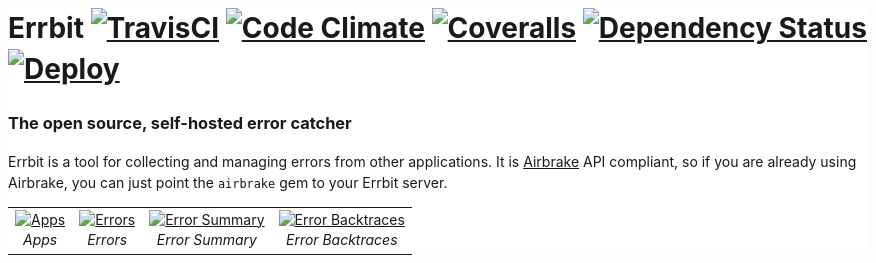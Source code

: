 # Errbit [![TravisCI][travis-img-url]][travis-ci-url] [![Code Climate][codeclimate-img-url]][codeclimate-url] [![Coveralls][coveralls-img-url]][coveralls-url] [![Dependency Status][gemnasium-img-url]][gemnasium-url] [![Deploy](https://www.herokucdn.com/deploy/button.svg)][heroku-deploy-url]

[travis-img-url]: https://travis-ci.org/errbit/errbit.svg?branch=master
[travis-ci-url]: http://travis-ci.org/errbit/errbit
[codeclimate-img-url]: https://codeclimate.com/github/errbit/errbit.png
[codeclimate-url]: https://codeclimate.com/github/errbit/errbit
[coveralls-img-url]: https://coveralls.io/repos/errbit/errbit/badge.png?branch=master
[coveralls-url]:https://coveralls.io/r/errbit/errbit
[gemnasium-img-url]:https://gemnasium.com/errbit/errbit.png
[gemnasium-url]:https://gemnasium.com/errbit/errbit
[heroku-deploy-url]:https://heroku.com/deploy?template=https://github.com/errbit/errbit/tree/master

### The open source, self-hosted error catcher

Errbit is a tool for collecting and managing errors from other applications.
It is [Airbrake](http://airbrake.io) API compliant, so if you are already using
Airbrake, you can just point the `airbrake` gem to your Errbit server.

<table>
  <tr>
    <td align="center">
      <a href="http://errbit.github.com/errbit/images/apps.png" target="_blank" title="Apps">
        <img src="http://errbit.github.com/errbit/images/apps_thumb.png" alt="Apps">
      </a>
      <br />
      <em>Apps</em>
    </td>
    <td align="center">
      <a href="http://errbit.github.com/errbit/images/app_errors.png" target="_blank" title="Errors">
        <img src="http://errbit.github.com/errbit/images/app_errors_thumb.png" alt="Errors">
      </a>
      <br />
      <em>Errors</em>
    </td>
    <td align="center">
      <a href="http://errbit.github.com/errbit/images/error_summary.png" target="_blank" title="Error Summary">
        <img src="http://errbit.github.com/errbit/images/error_summary_thumb.png" alt="Error Summary">
      </a>
      <br />
      <em>Error Summary</em>
    </td>
    <td align="center">
      <a href="http://errbit.github.com/errbit/images/error_backtrace.png" target="_blank" title="Error Backtraces">
        <img src="http://errbit.github.com/errbit/images/error_backtrace_thumb.png" alt="Error Backtraces">
      </a>
      <br />
      <em>Error Backtraces</em>
    </td>
  </tr>
</table>
